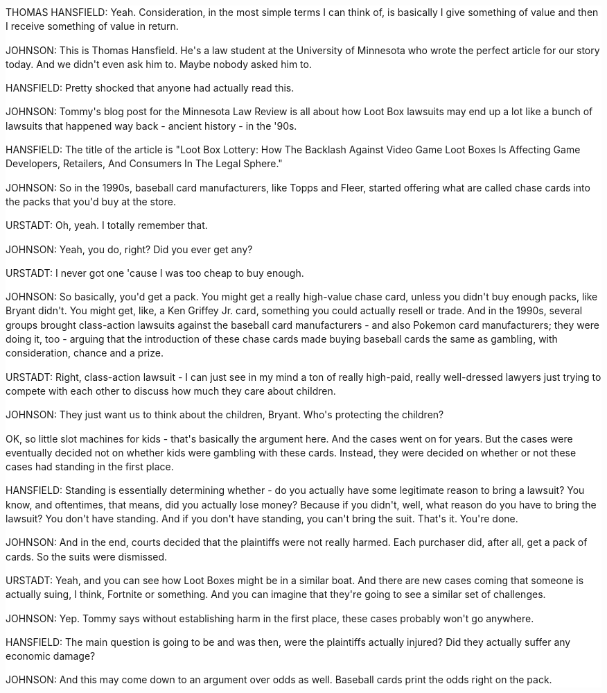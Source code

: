 THOMAS HANSFIELD: Yeah. Consideration, in the most simple terms I can think of, is basically I give something of value and then I receive something of value in return.

JOHNSON: This is Thomas Hansfield. He's a law student at the University of Minnesota who wrote the perfect article for our story today. And we didn't even ask him to. Maybe nobody asked him to.

HANSFIELD: Pretty shocked that anyone had actually read this.

JOHNSON: Tommy's blog post for the Minnesota Law Review is all about how Loot Box lawsuits may end up a lot like a bunch of lawsuits that happened way back - ancient history - in the '90s.

HANSFIELD: The title of the article is "Loot Box Lottery: How The Backlash Against Video Game Loot Boxes Is Affecting Game Developers, Retailers, And Consumers In The Legal Sphere."

JOHNSON: So in the 1990s, baseball card manufacturers, like Topps and Fleer, started offering what are called chase cards into the packs that you'd buy at the store.

URSTADT: Oh, yeah. I totally remember that.

JOHNSON: Yeah, you do, right? Did you ever get any?

URSTADT: I never got one 'cause I was too cheap to buy enough.

JOHNSON: So basically, you'd get a pack. You might get a really high-value chase card, unless you didn't buy enough packs, like Bryant didn't. You might get, like, a Ken Griffey Jr. card, something you could actually resell or trade. And in the 1990s, several groups brought class-action lawsuits against the baseball card manufacturers - and also Pokemon card manufacturers; they were doing it, too - arguing that the introduction of these chase cards made buying baseball cards the same as gambling, with consideration, chance and a prize.

URSTADT: Right, class-action lawsuit - I can just see in my mind a ton of really high-paid, really well-dressed lawyers just trying to compete with each other to discuss how much they care about children.

JOHNSON: They just want us to think about the children, Bryant. Who's protecting the children?

OK, so little slot machines for kids - that's basically the argument here. And the cases went on for years. But the cases were eventually decided not on whether kids were gambling with these cards. Instead, they were decided on whether or not these cases had standing in the first place.

HANSFIELD: Standing is essentially determining whether - do you actually have some legitimate reason to bring a lawsuit? You know, and oftentimes, that means, did you actually lose money? Because if you didn't, well, what reason do you have to bring the lawsuit? You don't have standing. And if you don't have standing, you can't bring the suit. That's it. You're done.

JOHNSON: And in the end, courts decided that the plaintiffs were not really harmed. Each purchaser did, after all, get a pack of cards. So the suits were dismissed.

URSTADT: Yeah, and you can see how Loot Boxes might be in a similar boat. And there are new cases coming that someone is actually suing, I think, Fortnite or something. And you can imagine that they're going to see a similar set of challenges.

JOHNSON: Yep. Tommy says without establishing harm in the first place, these cases probably won't go anywhere.

HANSFIELD: The main question is going to be and was then, were the plaintiffs actually injured? Did they actually suffer any economic damage?

JOHNSON: And this may come down to an argument over odds as well. Baseball cards print the odds right on the pack.
